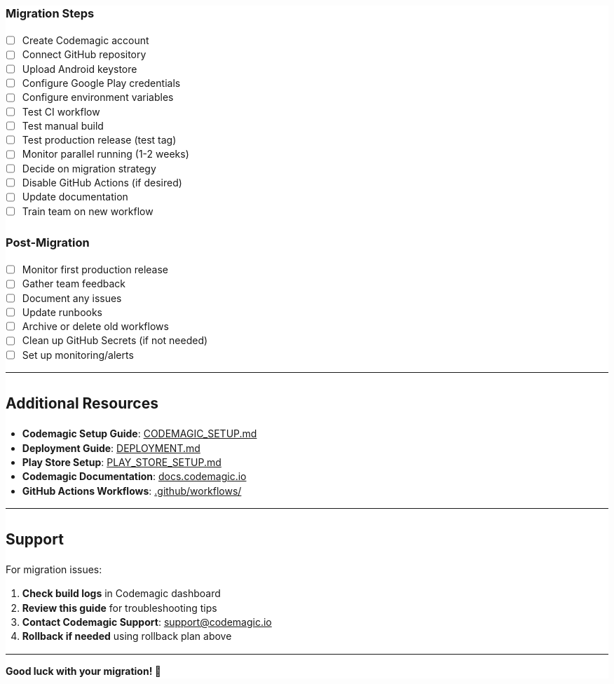 ### Migration Steps

- [ ] Create Codemagic account
- [ ] Connect GitHub repository
- [ ] Upload Android keystore
- [ ] Configure Google Play credentials
- [ ] Configure environment variables
- [ ] Test CI workflow
- [ ] Test manual build
- [ ] Test production release (test tag)
- [ ] Monitor parallel running (1-2 weeks)
- [ ] Decide on migration strategy
- [ ] Disable GitHub Actions (if desired)
- [ ] Update documentation
- [ ] Train team on new workflow

### Post-Migration

- [ ] Monitor first production release
- [ ] Gather team feedback
- [ ] Document any issues
- [ ] Update runbooks
- [ ] Archive or delete old workflows
- [ ] Clean up GitHub Secrets (if not needed)
- [ ] Set up monitoring/alerts

---

## Additional Resources

- **Codemagic Setup Guide**: [CODEMAGIC_SETUP.md](./CODEMAGIC_SETUP.md)
- **Deployment Guide**: [DEPLOYMENT.md](./DEPLOYMENT.md)
- **Play Store Setup**: [PLAY_STORE_SETUP.md](./PLAY_STORE_SETUP.md)
- **Codemagic Documentation**: [docs.codemagic.io](https://docs.codemagic.io/)
- **GitHub Actions Workflows**: [.github/workflows/](./.github/workflows/)

---

## Support

For migration issues:

1. **Check build logs** in Codemagic dashboard
2. **Review this guide** for troubleshooting tips
3. **Contact Codemagic Support**: support@codemagic.io
4. **Rollback if needed** using rollback plan above

---

**Good luck with your migration! 🚀**
